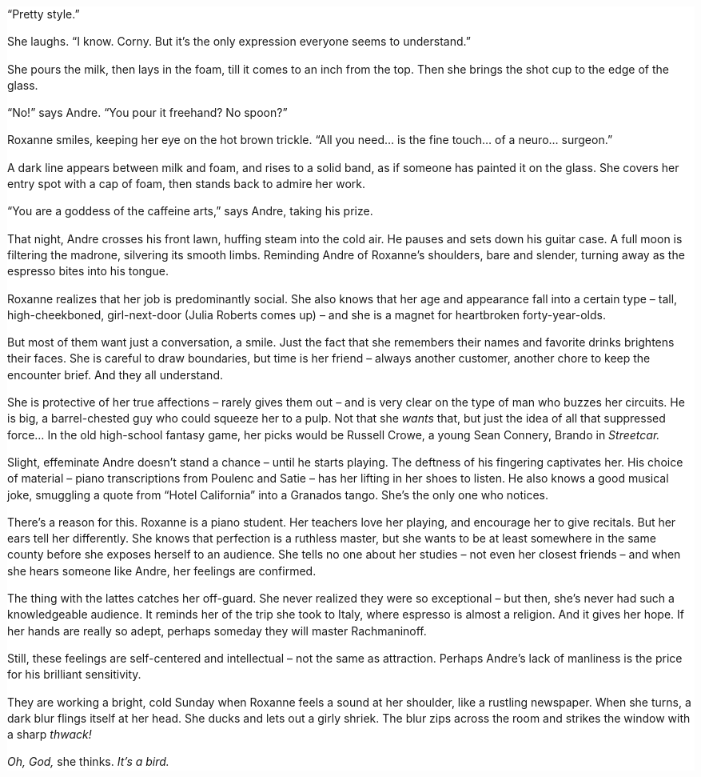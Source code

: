 “Pretty style.”

She laughs. “I know. Corny. But it’s the only expression everyone seems to understand.”

She pours the milk, then lays in the foam, till it comes to an inch from the top. Then she brings the shot cup to the edge of the glass.

“No!” says Andre. “You pour it freehand? No spoon?”

Roxanne smiles, keeping her eye on the hot brown trickle. “All you need… is the fine touch… of a neuro… surgeon.”

A dark line appears between milk and foam, and rises to a solid band, as if someone has painted it on the glass. She covers her entry spot with a cap of foam, then stands back to admire her work.

“You are a goddess of the caffeine arts,” says Andre, taking his prize.

That night, Andre crosses his front lawn, huffing steam into the cold air. He pauses and sets down his guitar case. A full moon is filtering the madrone, silvering its smooth limbs. Reminding Andre of Roxanne’s shoulders, bare and slender, turning away as the espresso bites into his tongue.

Roxanne realizes that her job is predominantly social. She also knows that her age and appearance fall into a certain type – tall, high-cheekboned, girl-next-door (Julia Roberts comes up) – and she is a magnet for heartbroken forty-year-olds.

But most of them want just a conversation, a smile. Just the fact that she remembers their names and favorite drinks brightens their faces. She is careful to draw boundaries, but time is her friend – always another customer, another chore to keep the encounter brief. And they all understand.

She is protective of her true affections – rarely gives them out – and is very clear on the type of man who buzzes her circuits. He is big, a barrel-chested guy who could squeeze her to a pulp. Not that she *wants* that, but just the idea of all that suppressed force… In the old high-school fantasy game, her picks would be Russell Crowe, a young Sean Connery, Brando in *Streetcar.*

Slight, effeminate Andre doesn’t stand a chance – until he starts playing. The deftness of his fingering captivates her. His choice of material – piano transcriptions from Poulenc and Satie – has her lifting in her shoes to listen. He also knows a good musical joke, smuggling a quote from “Hotel California” into a Granados tango. She’s the only one who notices.

There’s a reason for this. Roxanne is a piano student. Her teachers love her playing, and encourage her to give recitals. But her ears tell her differently. She knows that perfection is a ruthless master, but she wants to be at least somewhere in the same county before she exposes herself to an audience. She tells no one about her studies – not even her closest friends – and when she hears someone like Andre, her feelings are confirmed.

The thing with the lattes catches her off-guard. She never realized they were so exceptional – but then, she’s never had such a knowledgeable audience. It reminds her of the trip she took to Italy, where espresso is almost a religion. And it gives her hope. If her hands are really so adept, perhaps someday they will master Rachmaninoff.

Still, these feelings are self-centered and intellectual – not the same as attraction. Perhaps Andre’s lack of manliness is the price for his brilliant sensitivity.

They are working a bright, cold Sunday when Roxanne feels a sound at her shoulder, like a rustling newspaper. When she turns, a dark blur flings itself at her head. She ducks and lets out a girly shriek. The blur zips across the room and strikes the window with a sharp *thwack!*

*Oh, God,* she thinks. *It’s a bird.*

